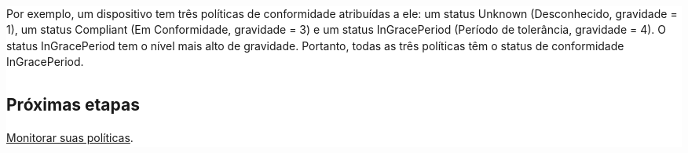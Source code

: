 Por exemplo, um dispositivo tem três políticas de conformidade atribuídas a ele: um status Unknown (Desconhecido, gravidade = 1), um status Compliant (Em Conformidade, gravidade = 3) e um status InGracePeriod (Período de tolerância, gravidade = 4). O status InGracePeriod tem o nível mais alto de gravidade. Portanto, todas as três políticas têm o status de conformidade InGracePeriod.

## <a name="next-steps"></a>Próximas etapas

[Monitorar suas políticas](compliance-policy-monitor.md).
